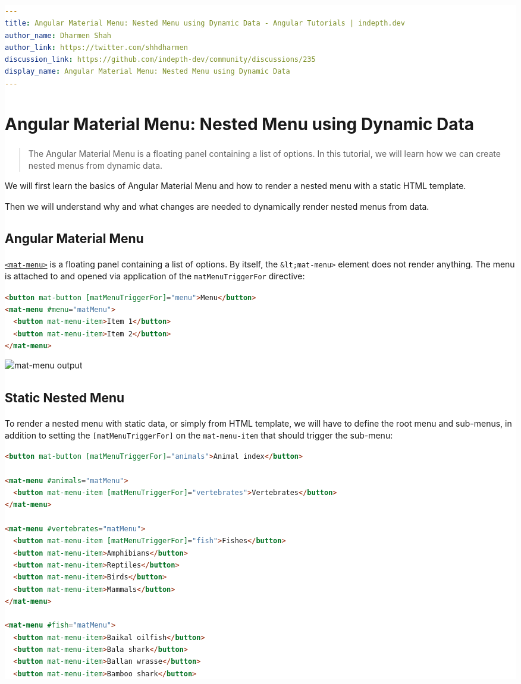 ```yaml
---
title: Angular Material Menu: Nested Menu using Dynamic Data - Angular Tutorials | indepth.dev
author_name: Dharmen Shah
author_link: https://twitter.com/shhdharmen
discussion_link: https://github.com/indepth-dev/community/discussions/235
display_name: Angular Material Menu: Nested Menu using Dynamic Data
---
```


# Angular Material Menu: Nested Menu using Dynamic Data

> The Angular Material Menu is a floating panel containing a list of options. In this tutorial, we will learn how we can create nested menus from dynamic data.

We will first learn the basics of Angular Material Menu and how to render a nested menu with a static HTML template.

Then we will understand why and what changes are needed to dynamically render nested menus from data.


## Angular Material Menu

[`<mat-menu>`](https://material.angular.io/components/menu/overview) is a floating panel containing a list of options. By itself, the `&lt;mat-menu>` element does not render anything. The menu is attached to and opened via application of the `matMenuTriggerFor` directive:


```html
<button mat-button [matMenuTriggerFor]="menu">Menu</button>
<mat-menu #menu="matMenu">
  <button mat-menu-item>Item 1</button>
  <button mat-menu-item>Item 2</button>
</mat-menu>
```

![mat-menu output](https://i.imgur.com/gLlrQCD.gif "mat-menu output")


## Static Nested Menu

To render a nested menu with static data, or simply from HTML template, we will have to define the root menu and sub-menus, in addition to setting the `[matMenuTriggerFor]` on the `mat-menu-item` that should trigger the sub-menu:

```html
<button mat-button [matMenuTriggerFor]="animals">Animal index</button>

<mat-menu #animals="matMenu">
  <button mat-menu-item [matMenuTriggerFor]="vertebrates">Vertebrates</button>
</mat-menu>

<mat-menu #vertebrates="matMenu">
  <button mat-menu-item [matMenuTriggerFor]="fish">Fishes</button>
  <button mat-menu-item>Amphibians</button>
  <button mat-menu-item>Reptiles</button>
  <button mat-menu-item>Birds</button>
  <button mat-menu-item>Mammals</button>
</mat-menu>

<mat-menu #fish="matMenu">
  <button mat-menu-item>Baikal oilfish</button>
  <button mat-menu-item>Bala shark</button>
  <button mat-menu-item>Ballan wrasse</button>
  <button mat-menu-item>Bamboo shark</button>
```
